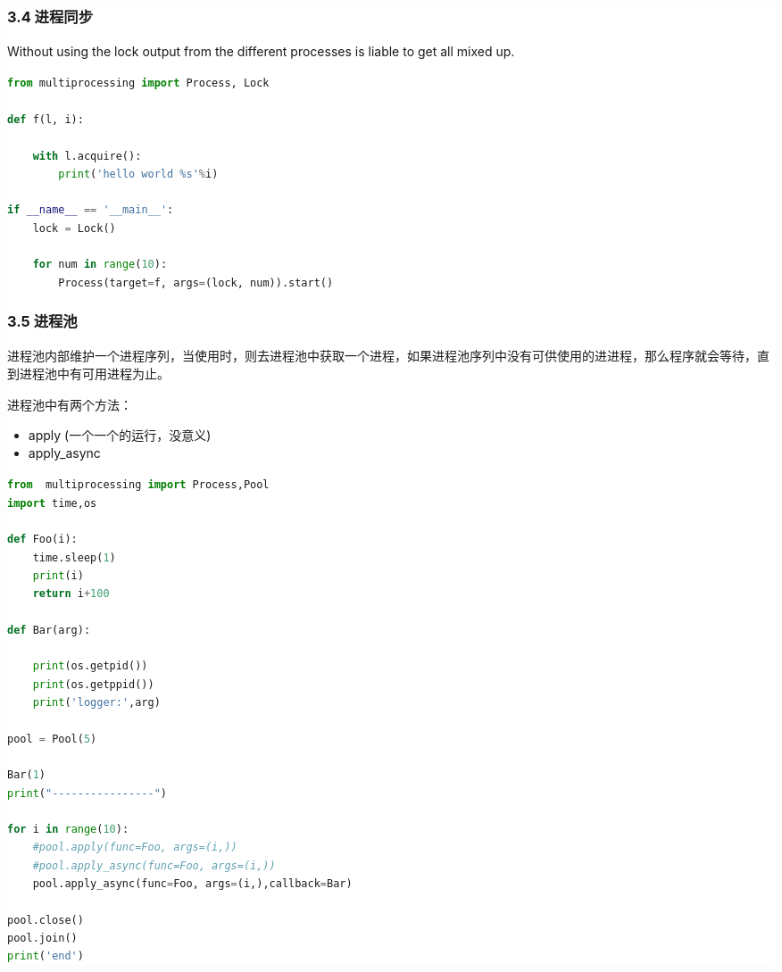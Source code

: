 ### 3.4 进程同步

Without using the lock output from the different processes is liable to get all mixed up.

```python
from multiprocessing import Process, Lock

def f(l, i):
  
    with l.acquire():
        print('hello world %s'%i)

if __name__ == '__main__':
    lock = Lock()

    for num in range(10):
        Process(target=f, args=(lock, num)).start() 
```

### 3.5 进程池

进程池内部维护一个进程序列，当使用时，则去进程池中获取一个进程，如果进程池序列中没有可供使用的进进程，那么程序就会等待，直到进程池中有可用进程为止。

进程池中有两个方法：

- apply (一个一个的运行，没意义)
- apply_async

```python
from  multiprocessing import Process,Pool
import time,os

def Foo(i):
    time.sleep(1)
    print(i)
    return i+100

def Bar(arg):

    print(os.getpid())
    print(os.getppid())
    print('logger:',arg)

pool = Pool(5)

Bar(1)
print("----------------")

for i in range(10):
    #pool.apply(func=Foo, args=(i,))
    #pool.apply_async(func=Foo, args=(i,))
    pool.apply_async(func=Foo, args=(i,),callback=Bar)

pool.close()
pool.join()
print('end')
```
